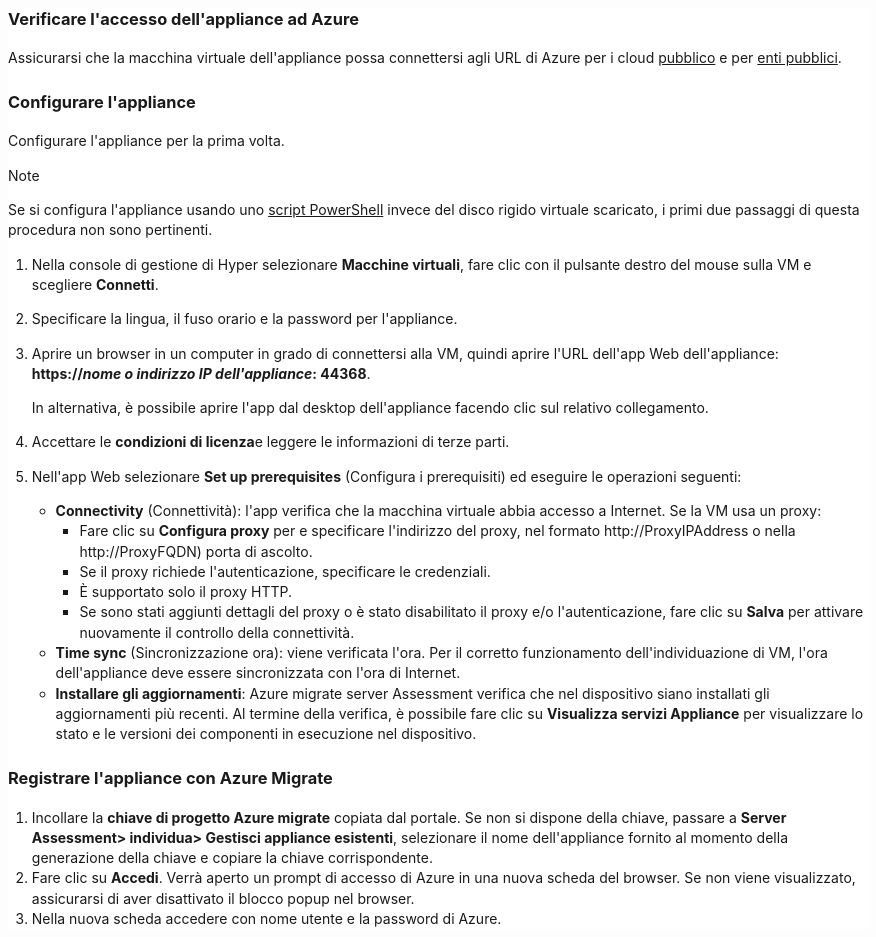 
### <a name="verify-appliance-access-to-azure"></a>Verificare l'accesso dell'appliance ad Azure

Assicurarsi che la macchina virtuale dell'appliance possa connettersi agli URL di Azure per i cloud [pubblico](migrate-appliance.md#public-cloud-urls) e per [enti pubblici](migrate-appliance.md#government-cloud-urls).

### <a name="configure-the-appliance"></a>Configurare l'appliance

Configurare l'appliance per la prima volta.

> [!NOTE]
> Se si configura l'appliance usando uno [script PowerShell](deploy-appliance-script.md) invece del disco rigido virtuale scaricato, i primi due passaggi di questa procedura non sono pertinenti.

1. Nella console di gestione di Hyper selezionare **Macchine virtuali**, fare clic con il pulsante destro del mouse sulla VM e scegliere **Connetti**.
2. Specificare la lingua, il fuso orario e la password per l'appliance.
3. Aprire un browser in un computer in grado di connettersi alla VM, quindi aprire l'URL dell'app Web dell'appliance: **https://*nome o indirizzo IP dell'appliance*: 44368**.

   In alternativa, è possibile aprire l'app dal desktop dell'appliance facendo clic sul relativo collegamento.
1. Accettare le **condizioni di licenza**e leggere le informazioni di terze parti.
1. Nell'app Web selezionare **Set up prerequisites** (Configura i prerequisiti) ed eseguire le operazioni seguenti:
    - **Connectivity** (Connettività): l'app verifica che la macchina virtuale abbia accesso a Internet. Se la VM usa un proxy:
      - Fare clic su **Configura proxy** per e specificare l'indirizzo del proxy, nel formato http://ProxyIPAddress o nella http://ProxyFQDN) porta di ascolto.
      - Se il proxy richiede l'autenticazione, specificare le credenziali.
      - È supportato solo il proxy HTTP.
      - Se sono stati aggiunti dettagli del proxy o è stato disabilitato il proxy e/o l'autenticazione, fare clic su **Salva** per attivare nuovamente il controllo della connettività.
    - **Time sync** (Sincronizzazione ora): viene verificata l'ora. Per il corretto funzionamento dell'individuazione di VM, l'ora dell'appliance deve essere sincronizzata con l'ora di Internet.
    - **Installare gli aggiornamenti**: Azure migrate server Assessment verifica che nel dispositivo siano installati gli aggiornamenti più recenti. Al termine della verifica, è possibile fare clic su **Visualizza servizi Appliance** per visualizzare lo stato e le versioni dei componenti in esecuzione nel dispositivo.

### <a name="register-the-appliance-with-azure-migrate"></a>Registrare l'appliance con Azure Migrate

1. Incollare la **chiave di progetto Azure migrate** copiata dal portale. Se non si dispone della chiave, passare a **Server Assessment> individua> Gestisci appliance esistenti**, selezionare il nome dell'appliance fornito al momento della generazione della chiave e copiare la chiave corrispondente.
1. Fare clic su **Accedi**. Verrà aperto un prompt di accesso di Azure in una nuova scheda del browser. Se non viene visualizzato, assicurarsi di aver disattivato il blocco popup nel browser.
1. Nella nuova scheda accedere con nome utente e la password di Azure.
   